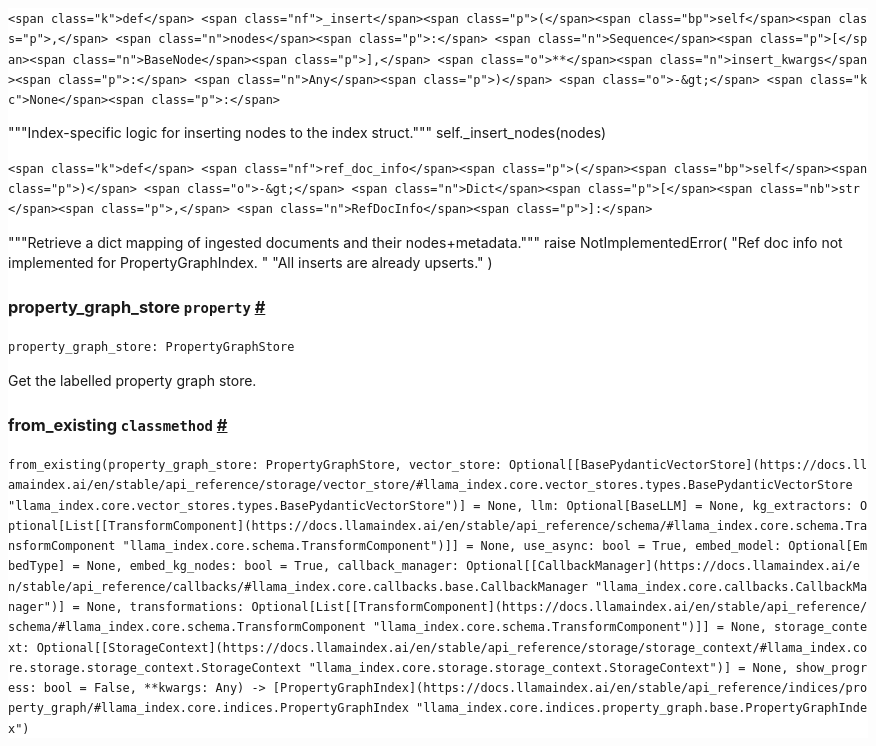     <span class="k">def</span> <span class="nf">_insert</span><span class="p">(</span><span class="bp">self</span><span class="p">,</span> <span class="n">nodes</span><span class="p">:</span> <span class="n">Sequence</span><span class="p">[</span><span class="n">BaseNode</span><span class="p">],</span> <span class="o">**</span><span class="n">insert_kwargs</span><span class="p">:</span> <span class="n">Any</span><span class="p">)</span> <span class="o">-&gt;</span> <span class="kc">None</span><span class="p">:</span>
<span class="w">        </span><span class="sd">"""Index-specific logic for inserting nodes to the index struct."""</span>
        <span class="bp">self</span><span class="o">.</span><span class="n">_insert_nodes</span><span class="p">(</span><span class="n">nodes</span><span class="p">)</span>

    <span class="k">def</span> <span class="nf">ref_doc_info</span><span class="p">(</span><span class="bp">self</span><span class="p">)</span> <span class="o">-&gt;</span> <span class="n">Dict</span><span class="p">[</span><span class="nb">str</span><span class="p">,</span> <span class="n">RefDocInfo</span><span class="p">]:</span>
<span class="w">        </span><span class="sd">"""Retrieve a dict mapping of ingested documents and their nodes+metadata."""</span>
        <span class="k">raise</span> <span class="ne">NotImplementedError</span><span class="p">(</span>
            <span class="s2">"Ref doc info not implemented for PropertyGraphIndex. "</span>
            <span class="s2">"All inserts are already upserts."</span>
        <span class="p">)</span>
</code></pre></div></td></tr></tbody></table>

### property\_graph\_store `property` [#](https://docs.llamaindex.ai/en/stable/api_reference/indices/property_graph/#llama_index.core.indices.PropertyGraphIndex.property_graph_store "Permanent link")

```
property_graph_store: PropertyGraphStore
```

Get the labelled property graph store.

### from\_existing `classmethod` [#](https://docs.llamaindex.ai/en/stable/api_reference/indices/property_graph/#llama_index.core.indices.PropertyGraphIndex.from_existing "Permanent link")

```
from_existing(property_graph_store: PropertyGraphStore, vector_store: Optional[[BasePydanticVectorStore](https://docs.llamaindex.ai/en/stable/api_reference/storage/vector_store/#llama_index.core.vector_stores.types.BasePydanticVectorStore "llama_index.core.vector_stores.types.BasePydanticVectorStore")] = None, llm: Optional[BaseLLM] = None, kg_extractors: Optional[List[[TransformComponent](https://docs.llamaindex.ai/en/stable/api_reference/schema/#llama_index.core.schema.TransformComponent "llama_index.core.schema.TransformComponent")]] = None, use_async: bool = True, embed_model: Optional[EmbedType] = None, embed_kg_nodes: bool = True, callback_manager: Optional[[CallbackManager](https://docs.llamaindex.ai/en/stable/api_reference/callbacks/#llama_index.core.callbacks.base.CallbackManager "llama_index.core.callbacks.CallbackManager")] = None, transformations: Optional[List[[TransformComponent](https://docs.llamaindex.ai/en/stable/api_reference/schema/#llama_index.core.schema.TransformComponent "llama_index.core.schema.TransformComponent")]] = None, storage_context: Optional[[StorageContext](https://docs.llamaindex.ai/en/stable/api_reference/storage/storage_context/#llama_index.core.storage.storage_context.StorageContext "llama_index.core.storage.storage_context.StorageContext")] = None, show_progress: bool = False, **kwargs: Any) -> [PropertyGraphIndex](https://docs.llamaindex.ai/en/stable/api_reference/indices/property_graph/#llama_index.core.indices.PropertyGraphIndex "llama_index.core.indices.property_graph.base.PropertyGraphIndex")
```
